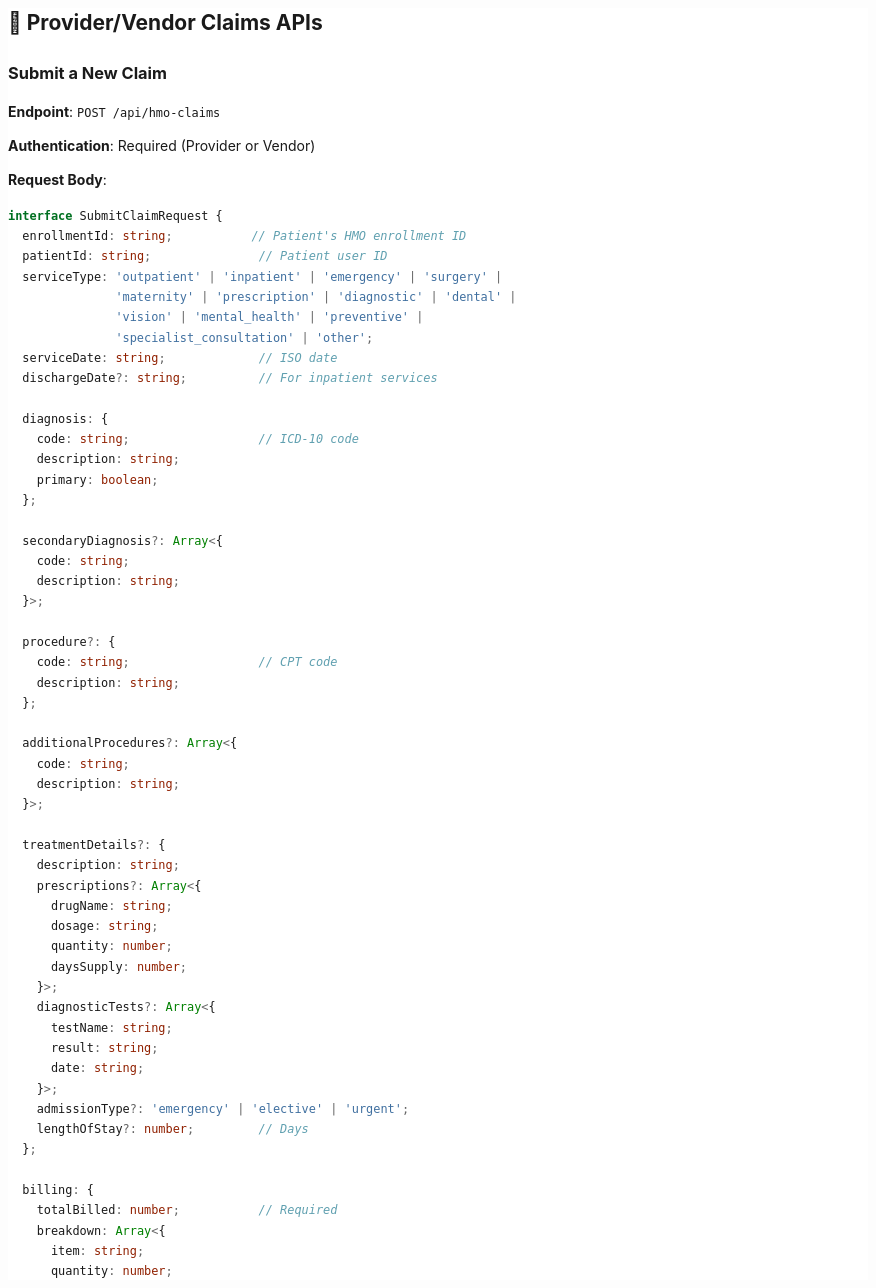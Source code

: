 
## 🏥 Provider/Vendor Claims APIs

### Submit a New Claim

**Endpoint**: `POST /api/hmo-claims`

**Authentication**: Required (Provider or Vendor)

**Request Body**:
```typescript
interface SubmitClaimRequest {
  enrollmentId: string;           // Patient's HMO enrollment ID
  patientId: string;               // Patient user ID
  serviceType: 'outpatient' | 'inpatient' | 'emergency' | 'surgery' |
               'maternity' | 'prescription' | 'diagnostic' | 'dental' |
               'vision' | 'mental_health' | 'preventive' |
               'specialist_consultation' | 'other';
  serviceDate: string;             // ISO date
  dischargeDate?: string;          // For inpatient services

  diagnosis: {
    code: string;                  // ICD-10 code
    description: string;
    primary: boolean;
  };

  secondaryDiagnosis?: Array<{
    code: string;
    description: string;
  }>;

  procedure?: {
    code: string;                  // CPT code
    description: string;
  };

  additionalProcedures?: Array<{
    code: string;
    description: string;
  }>;

  treatmentDetails?: {
    description: string;
    prescriptions?: Array<{
      drugName: string;
      dosage: string;
      quantity: number;
      daysSupply: number;
    }>;
    diagnosticTests?: Array<{
      testName: string;
      result: string;
      date: string;
    }>;
    admissionType?: 'emergency' | 'elective' | 'urgent';
    lengthOfStay?: number;         // Days
  };

  billing: {
    totalBilled: number;           // Required
    breakdown: Array<{
      item: string;
      quantity: number;
```